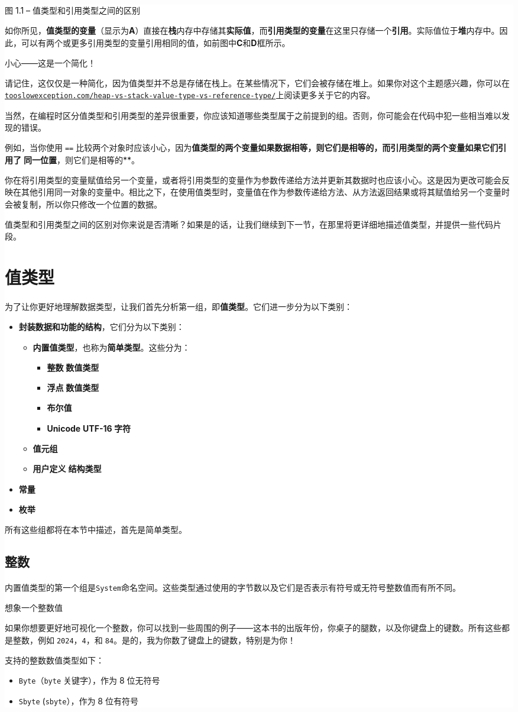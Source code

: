 图 1.1 – 值类型和引用类型之间的区别

如你所见，**值类型的变量**（显示为**A**）直接在**栈**内存中存储其**实际值**，而**引用类型的变量**在这里只存储一个**引用**。实际值位于**堆**内存中。因此，可以有两个或更多引用类型的变量引用相同的值，如前图中**C**和**D**框所示。

小心——这是一个简化！

请记住，这仅仅是一种简化，因为值类型并不总是存储在栈上。在某些情况下，它们会被存储在堆上。如果你对这个主题感兴趣，你可以在[`tooslowexception.com/heap-vs-stack-value-type-vs-reference-type/`](https://tooslowexception.com/heap-vs-stack-value-type-vs-reference-type/)上阅读更多关于它的内容。

当然，在编程时区分值类型和引用类型的差异很重要，你应该知道哪些类型属于之前提到的组。否则，你可能会在代码中犯一些相当难以发现的错误。

例如，当你使用 `==` 比较两个对象时应该小心，因为**值类型的两个变量如果数据相等，则它们是相等的，而引用类型的两个变量如果它们引用了** **同一位置**，则它们是相等的**。

你在将引用类型的变量赋值给另一个变量，或者将引用类型的变量作为参数传递给方法并更新其数据时也应该小心。这是因为更改可能会反映在其他引用同一对象的变量中。相比之下，在使用值类型时，变量值在作为参数传递给方法、从方法返回结果或将其赋值给另一个变量时会被复制，所以你只修改一个位置的数据。

值类型和引用类型之间的区别对你来说是否清晰？如果是的话，让我们继续到下一节，在那里将更详细地描述值类型，并提供一些代码片段。

# 值类型

为了让你更好地理解数据类型，让我们首先分析第一组，即**值类型**。它们进一步分为以下类别：

+   **封装数据和功能的结构**，它们分为以下类别：

    +   **内置值类型**，也称为**简单类型**。这些分为：

        +   **整数** **数值类型**

        +   **浮点** **数值类型**

        +   **布尔值**

        +   **Unicode** **UTF-16 字符**

    +   **值元组**

    +   **用户定义** **结构类型**

+   **常量**

+   **枚举**

所有这些组都将在本节中描述，首先是简单类型。

## 整数

内置值类型的第一个组是`System`命名空间。这些类型通过使用的字节数以及它们是否表示有符号或无符号整数值而有所不同。

想象一个整数值

如果你想要更好地可视化一个整数，你可以找到一些周围的例子——这本书的出版年份，你桌子的腿数，以及你键盘上的键数。所有这些都是整数，例如 `2024`，`4`，和 `84`。是的，我为你数了键盘上的键数，特别是为你！

支持的整数数值类型如下：

+   `Byte`（`byte` 关键字），作为 8 位无符号

+   `Sbyte` (`sbyte`），作为 8 位有符号
